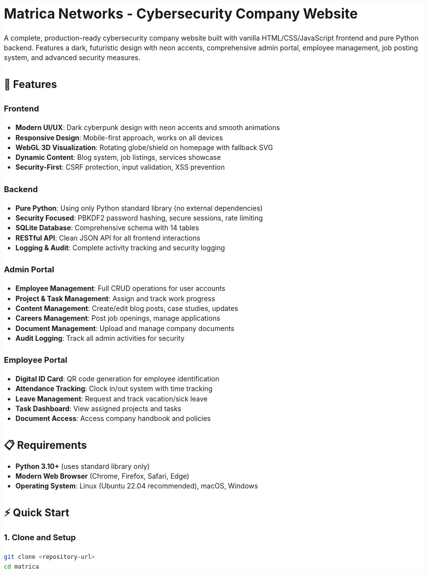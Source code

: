 # Matrica Networks - Cybersecurity Company Website

A complete, production-ready cybersecurity company website built with vanilla HTML/CSS/JavaScript frontend and pure Python backend. Features a dark, futuristic design with neon accents, comprehensive admin portal, employee management, job posting system, and advanced security measures.

## 🚀 Features

### Frontend
- **Modern UI/UX**: Dark cyberpunk design with neon accents and smooth animations
- **Responsive Design**: Mobile-first approach, works on all devices
- **WebGL 3D Visualization**: Rotating globe/shield on homepage with fallback SVG
- **Dynamic Content**: Blog system, job listings, services showcase
- **Security-First**: CSRF protection, input validation, XSS prevention

### Backend
- **Pure Python**: Using only Python standard library (no external dependencies)
- **Security Focused**: PBKDF2 password hashing, secure sessions, rate limiting
- **SQLite Database**: Comprehensive schema with 14 tables
- **RESTful API**: Clean JSON API for all frontend interactions
- **Logging & Audit**: Complete activity tracking and security logging

### Admin Portal
- **Employee Management**: Full CRUD operations for user accounts
- **Project & Task Management**: Assign and track work progress
- **Content Management**: Create/edit blog posts, case studies, updates
- **Careers Management**: Post job openings, manage applications
- **Document Management**: Upload and manage company documents
- **Audit Logging**: Track all admin activities for security

### Employee Portal
- **Digital ID Card**: QR code generation for employee identification
- **Attendance Tracking**: Clock in/out system with time tracking
- **Leave Management**: Request and track vacation/sick leave
- **Task Dashboard**: View assigned projects and tasks
- **Document Access**: Access company handbook and policies

## 📋 Requirements

- **Python 3.10+** (uses standard library only)
- **Modern Web Browser** (Chrome, Firefox, Safari, Edge)
- **Operating System**: Linux (Ubuntu 22.04 recommended), macOS, Windows

## ⚡ Quick Start

### 1. Clone and Setup
```bash
git clone <repository-url>
cd matrica
```
